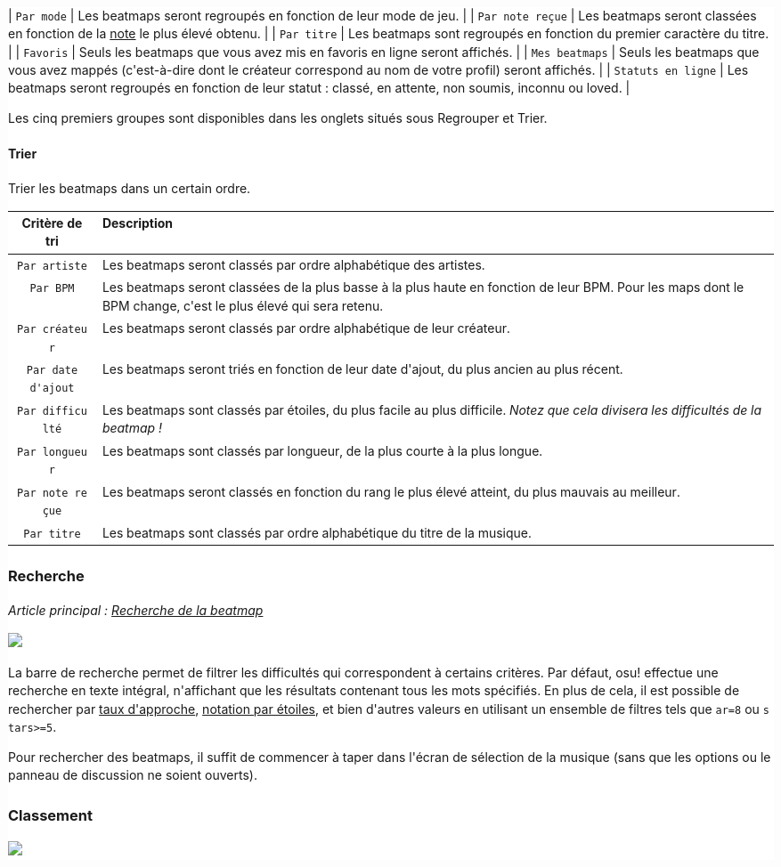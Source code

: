 | `Par mode` | Les beatmaps seront regroupés en fonction de leur mode de jeu. |
| `Par note reçue` | Les beatmaps seront classées en fonction de la [note](/wiki/Gameplay/Grade) le plus élevé obtenu. |
| `Par titre` | Les beatmaps sont regroupés en fonction du premier caractère du titre. |
| `Favoris` | Seuls les beatmaps que vous avez mis en favoris en ligne seront affichés. |
| `Mes beatmaps` | Seuls les beatmaps que vous avez mappés (c'est-à-dire dont le créateur correspond au nom de votre profil) seront affichés. |
| `Statuts en ligne` | Les beatmaps seront regroupés en fonction de leur statut : classé, en attente, non soumis, inconnu ou loved. |

Les cinq premiers groupes sont disponibles dans les onglets situés sous Regrouper et Trier.

#### Trier

Trier les beatmaps dans un certain ordre.

| Critère de tri | Description |
| :-: | :-- |
| `Par artiste` | Les beatmaps seront classés par ordre alphabétique des artistes. |
| `Par BPM` | Les beatmaps seront classées de la plus basse à la plus haute en fonction de leur BPM. Pour les maps dont le BPM change, c'est le plus élevé qui sera retenu. |
| `Par créateur` | Les beatmaps seront classés par ordre alphabétique de leur créateur. |
| `Par date d'ajout` | Les beatmaps seront triés en fonction de leur date d'ajout, du plus ancien au plus récent. |
| `Par difficulté` | Les beatmaps sont classés par étoiles, du plus facile au plus difficile. *Notez que cela divisera les difficultés de la beatmap !* |
| `Par longueur` | Les beatmaps sont classés par longueur, de la plus courte à la plus longue. |
| `Par note reçue` | Les beatmaps seront classés en fonction du rang le plus élevé atteint, du plus mauvais au meilleur. |
| `Par titre` | Les beatmaps sont classés par ordre alphabétique du titre de la musique. |

### Recherche

*Article principal : [Recherche de la beatmap](/wiki/Beatmap_search)*

![](img/search-bar-FR.jpg?1)

La barre de recherche permet de filtrer les difficultés qui correspondent à certains critères. Par défaut, osu! effectue une recherche en texte intégral, n'affichant que les résultats contenant tous les mots spécifiés. En plus de cela, il est possible de rechercher par [taux d'approche](/wiki/Beatmap/Approach_rate), [notation par étoiles](/wiki/Beatmap/Star_rating), et bien d'autres valeurs en utilisant un ensemble de filtres tels que `ar=8` ou `stars>=5`.

Pour rechercher des beatmaps, il suffit de commencer à taper dans l'écran de sélection de la musique (sans que les options ou le panneau de discussion ne soient ouverts).

### Classement

![](img/leaderboards-FR.jpg?1)
